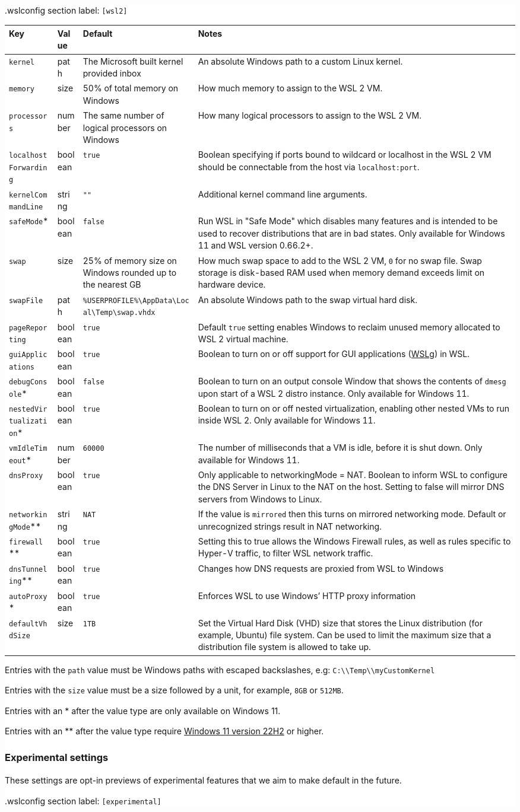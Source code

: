 .wslconfig section label: `[wsl2]`

| Key | Value | Default | Notes |
|:----|:----|:----|:----|
| `kernel` | path | The Microsoft built kernel provided inbox | An absolute Windows path to a custom Linux kernel. |
| `memory` | size | 50% of total memory on Windows | How much memory to assign to the WSL 2 VM. |
| `processors` | number | The same number of logical processors on Windows | How many logical processors to assign to the WSL 2 VM. |
| `localhostForwarding` | boolean | `true` | Boolean specifying if ports bound to wildcard or localhost in the WSL 2 VM should be connectable from the host via `localhost:port`. |
| `kernelCommandLine` | string | `""` | Additional kernel command line arguments. |
| `safeMode`* | boolean | `false` | Run WSL in "Safe Mode" which disables many features and is intended to be used to recover distributions that are in bad states. Only available for Windows 11 and WSL version 0.66.2+. |
| `swap` | size | 25% of memory size on Windows rounded up to the nearest GB | How much swap space to add to the WSL 2 VM, `0` for no swap file. Swap storage is disk-based RAM used when memory demand exceeds limit on hardware device. |
| `swapFile` | path | `%USERPROFILE%\AppData\Local\Temp\swap.vhdx` | An absolute Windows path to the swap virtual hard disk. |
| `pageReporting` | boolean | `true` | Default `true` setting enables Windows to reclaim unused memory allocated to WSL 2 virtual machine. |
| `guiApplications` | boolean | `true` | Boolean to turn on or off support for GUI applications ([WSLg](https://github.com/microsoft/wslg)) in WSL. |
| `debugConsole`* | boolean | `false` | Boolean to turn on an output console Window that shows the contents of `dmesg` upon start of a WSL 2 distro instance. Only available for Windows 11. |
| `nestedVirtualization`* | boolean | `true` | Boolean to turn on or off nested virtualization, enabling other nested VMs to run inside WSL 2. Only available for Windows 11. |
| `vmIdleTimeout`* | number | `60000` | The number of milliseconds that a VM is idle, before it is shut down. Only available for Windows 11. |
| `dnsProxy` | boolean | `true` | Only applicable to networkingMode = NAT. Boolean to inform WSL to configure the DNS Server in Linux to the NAT on the host. Setting to false will mirror DNS servers from Windows to Linux. |
| `networkingMode`** | string | `NAT` | If the value is `mirrored` then this turns on mirrored networking mode. Default or unrecognized strings result in NAT networking. |
| `firewall`** | boolean | `true` | Setting this to true allows the Windows Firewall rules, as well as rules specific to Hyper-V traffic, to filter WSL network traffic. |
| `dnsTunneling`** | boolean | `true` | Changes how DNS requests are proxied from WSL to Windows |
| `autoProxy`* | boolean | `true` | Enforces WSL to use Windows’ HTTP proxy information |
| `defaultVhdSize` | size | `1TB` | Set the Virtual Hard Disk (VHD) size that stores the Linux distribution (for example, Ubuntu) file system. Can be used to limit the maximum size that a distribution file system is allowed to take up. |

Entries with the `path` value must be Windows paths with escaped backslashes, e.g: `C:\\Temp\\myCustomKernel`

Entries with the `size` value must be a size followed by a unit, for example, `8GB` or `512MB`.

Entries with an * after the value type are only available on Windows 11.

Entries with an ** after the value type require [Windows 11 version 22H2](https://blogs.windows.com/windows-insider/2023/09/14/releasing-windows-11-build-22621-2359-to-the-release-preview-channel/) or higher.

### Experimental settings

These settings are opt-in previews of experimental features that we aim to make default in the future.

.wslconfig section label: `[experimental]`
